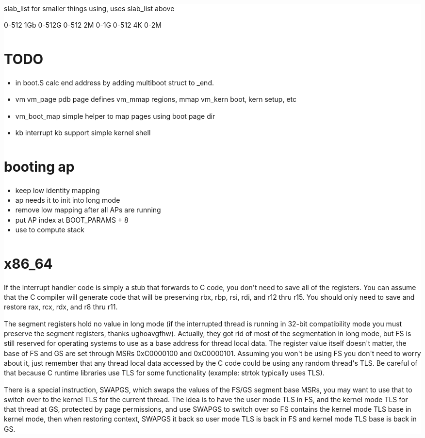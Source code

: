 slab_list for smaller things using, uses slab_list above


0-512           1Gb 0-512G
    0-512       2M  0-1G
        0-512   4K  0-2M


# TODO

- in boot.S
    calc end address by adding multiboot struct to _end.
- vm
    vm_page pdb page defines
    vm_mmap regions, mmap
    vm_kern boot, kern setup, etc
    
- vm_boot_map
    simple helper to map pages using boot page dir

- kb interrupt
    kb support
    simple kernel shell


# booting ap

- keep low identity mapping
- ap needs it to init into long mode
- remove low mapping after all APs are running
- put AP index at BOOT_PARAMS + 8
- use to compute stack


# x86_64

If the interrupt handler code is simply a stub that forwards to C code, you don't need to save all of the registers. You can assume that the C compiler will generate code that will be preserving rbx, rbp, rsi, rdi, and r12 thru r15. You should only need to save and restore rax, rcx, rdx, and r8 thru r11.

The segment registers hold no value in long mode (if the interrupted thread is running in 32-bit compatibility mode you must preserve the segment registers, thanks ughoavgfhw). Actually, they got rid of most of the segmentation in long mode, but FS is still reserved for operating systems to use as a base address for thread local data. The register value itself doesn't matter, the base of FS and GS are set through MSRs 0xC0000100 and 0xC0000101. Assuming you won't be using FS you don't need to worry about it, just remember that any thread local data accessed by the C code could be using any random thread's TLS. Be careful of that because C runtime libraries use TLS for some functionality (example: strtok typically uses TLS).

There is a special instruction, SWAPGS, which swaps the values of the FS/GS segment base MSRs, you may want to use that to switch over to the kernel TLS for the current thread. The idea is to have the user mode TLS in FS, and the kernel mode TLS for that thread at GS, protected by page permissions, and use SWAPGS to switch over so FS contains the kernel mode TLS base in kernel mode, then when restoring context, SWAPGS it back so user mode TLS is back in FS and kernel mode TLS base is back in GS.
